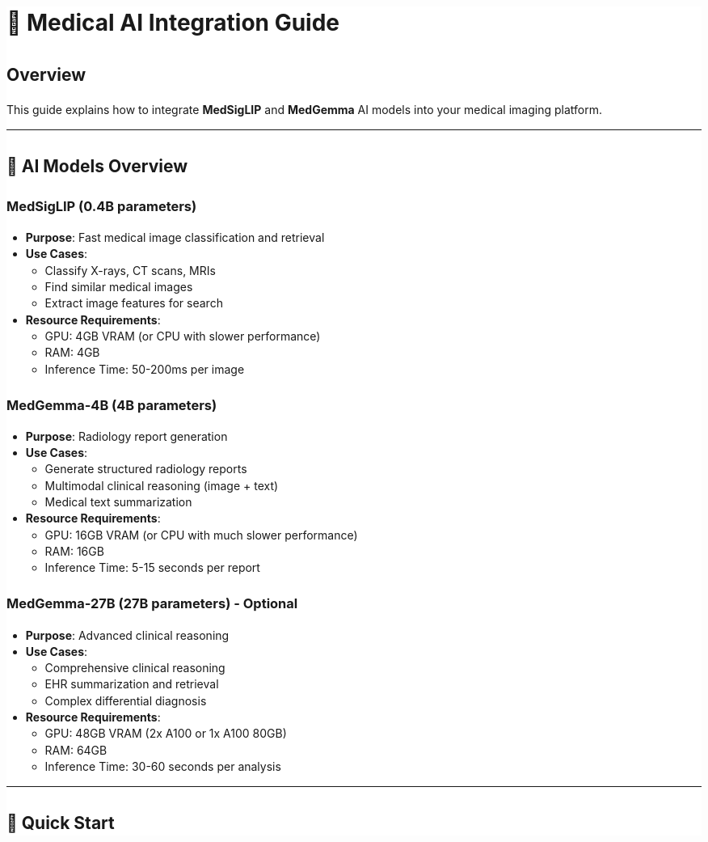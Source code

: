 # 🤖 Medical AI Integration Guide

## Overview

This guide explains how to integrate **MedSigLIP** and **MedGemma** AI models into your medical imaging platform.

---

## 🎯 AI Models Overview

### **MedSigLIP** (0.4B parameters)
- **Purpose**: Fast medical image classification and retrieval
- **Use Cases**:
  - Classify X-rays, CT scans, MRIs
  - Find similar medical images
  - Extract image features for search
- **Resource Requirements**: 
  - GPU: 4GB VRAM (or CPU with slower performance)
  - RAM: 4GB
  - Inference Time: 50-200ms per image

### **MedGemma-4B** (4B parameters)
- **Purpose**: Radiology report generation
- **Use Cases**:
  - Generate structured radiology reports
  - Multimodal clinical reasoning (image + text)
  - Medical text summarization
- **Resource Requirements**:
  - GPU: 16GB VRAM (or CPU with much slower performance)
  - RAM: 16GB
  - Inference Time: 5-15 seconds per report

### **MedGemma-27B** (27B parameters) - Optional
- **Purpose**: Advanced clinical reasoning
- **Use Cases**:
  - Comprehensive clinical reasoning
  - EHR summarization and retrieval
  - Complex differential diagnosis
- **Resource Requirements**:
  - GPU: 48GB VRAM (2x A100 or 1x A100 80GB)
  - RAM: 64GB
  - Inference Time: 30-60 seconds per analysis

---

## 🚀 Quick Start
